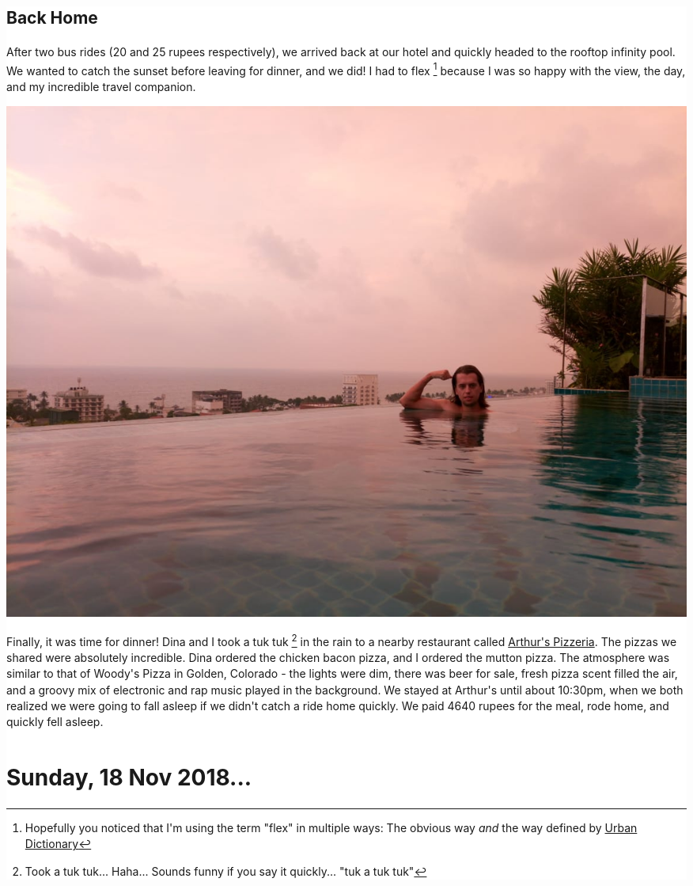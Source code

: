 ## Back Home

After two bus rides (20 and 25 rupees respectively), we arrived back at our hotel and quickly headed to the rooftop infinity pool. We wanted to catch the sunset before leaving for dinner, and we did! I had to flex [^13] because I was so happy with the view, the day, and my incredible travel companion.

![Infinity pool at sunset](/images/srilanka/InfinityPoolSunset.jpeg)

Finally, it was time for dinner! Dina and I took a tuk tuk [^14] in the rain to a nearby restaurant called [Arthur's Pizzeria](https://www.facebook.com/arthurspizzas). The pizzas we shared were absolutely incredible. Dina ordered the chicken bacon pizza, and I ordered the mutton pizza. The atmosphere was similar to that of Woody's Pizza in Golden, Colorado - the lights were dim, there was beer for sale, fresh pizza scent filled the air, and a groovy mix of electronic and rap music played in the background. We stayed at Arthur's until about 10:30pm, when we both realized we were going to fall asleep if we didn't catch a ride home quickly. We paid 4640 rupees for the meal, rode home, and quickly fell asleep.

# Sunday, 18 Nov 2018...


[^1]: Click here for part 1: [Sri Lanka - A Much Needed Vacation (Part 1)](https://hencefarthing.blog/2018/12/31/much-needed-vacay/)
[^2]: Avarna? Avinia? (Inside joke between Dina & me)
[^3]: After 2 flights + 1 bus + 1 tuk tuk ride, weeeeeee were ridiculously tired... And a bit smelly 🙈
[^4]: We knew we'd be a bit too early to check in, but here's to hoping!
[^5]: Honestly, I'm not sure if "Market" is the right word for the store we entered. It felt like a snack shop you would regularly see at gas stations in Colorado, or maybe a large Egyptian kushk.
[^6]: "Comfortable" may not be the perfect word to describe the paddingless chairs, but we were so deadly tired it didn't matter much.
[^7]: For those of you who may be interested, we spent 5151 rupees at Buba Beach Seafood. This comes out to about $28.66 USD or 501.5 Egyptian pounds. I have had simiarly expensive seafood in Egypt, but the taste is absolutely incomparable. This seafood was the best I've had in the past few years, maybe in my entire life.
[^8]: Sunny D... Yum ![Sunny D!](/images/srilanka/SunnyD.jpg)
[^9]: Right, Dad? 😜
[^10]: To be perfectly honest, I did make a few decisions, but they were merely "should we go to this temple or that building first." I'm so lucky Dina loves planning **and** that she's so good at it! :D 
[^11]: Cairo should learn a thing or two from the Google-maps bus system... I haven't found _any_ documentation _anywhere_ about Cairo's microbus routes. You just have to know someone who has painstakingly mapped it out in their own heads.
[^12]: Well... Let's not talk about the pineapple incident(s)... To be discussed in future posts 🤢
[^13]: Hopefully you noticed that I'm using the term "flex" in multiple ways: The obvious way _and_ the way defined by [Urban Dictionary](https://www.urbandictionary.com/define.php?term=Flex)
[^14]: Took a tuk tuk... Haha... Sounds funny if you say it quickly... "tuk a tuk tuk"